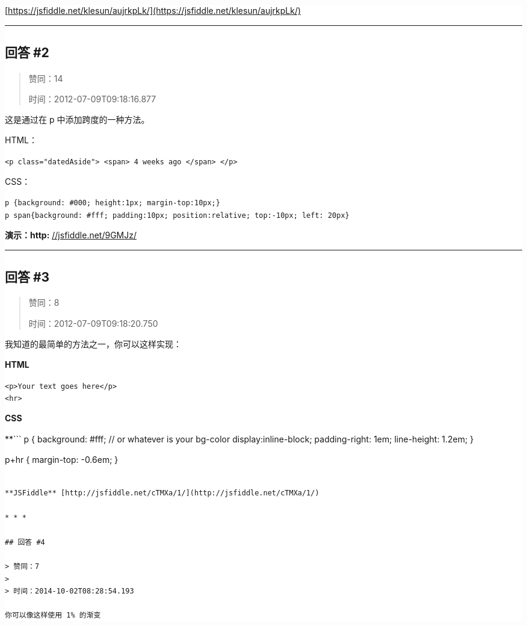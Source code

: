[https://jsfiddle.net/klesun/aujrkpLk/](https://jsfiddle.net/klesun/aujrkpLk/)

* * *

## 回答 #2

> 赞同：14
> 
> 时间：2012-07-09T09:18:16.877

这是通过在 p 中添加跨度的一种方法。

HTML：

```
<p class="datedAside"> <span> 4 weeks ago </span> </p>​ 
```

CSS：

```
p {background: #000; height:1px; margin-top:10px;}
p span{background: #fff; padding:10px; position:relative; top:-10px; left: 20px}​ 
```

**演示：http:** [//jsfiddle.net/9GMJz/](http://jsfiddle.net/9GMJz/)

* * *

## 回答 #3

> 赞同：8
> 
> 时间：2012-07-09T09:18:20.750

我知道的最简单的方法之一，你可以这样实现：

**HTML**

```
<p>Your text goes here</p>
<hr> 
```

**​CSS**

 **```
p {
    background: #fff; // or whatever is your bg-color
    display:inline-block;
    padding-right: 1em;
    line-height: 1.2em;
}

p+hr {
    margin-top: -0.6em;
} 
```

**JSFiddle** [http://jsfiddle.net/cTMXa/1/](http://jsfiddle.net/cTMXa/1/)

* * *

## 回答 #4

> 赞同：7
> 
> 时间：2014-10-02T08:28:54.193

你可以像这样使用 1% 的渐变

```